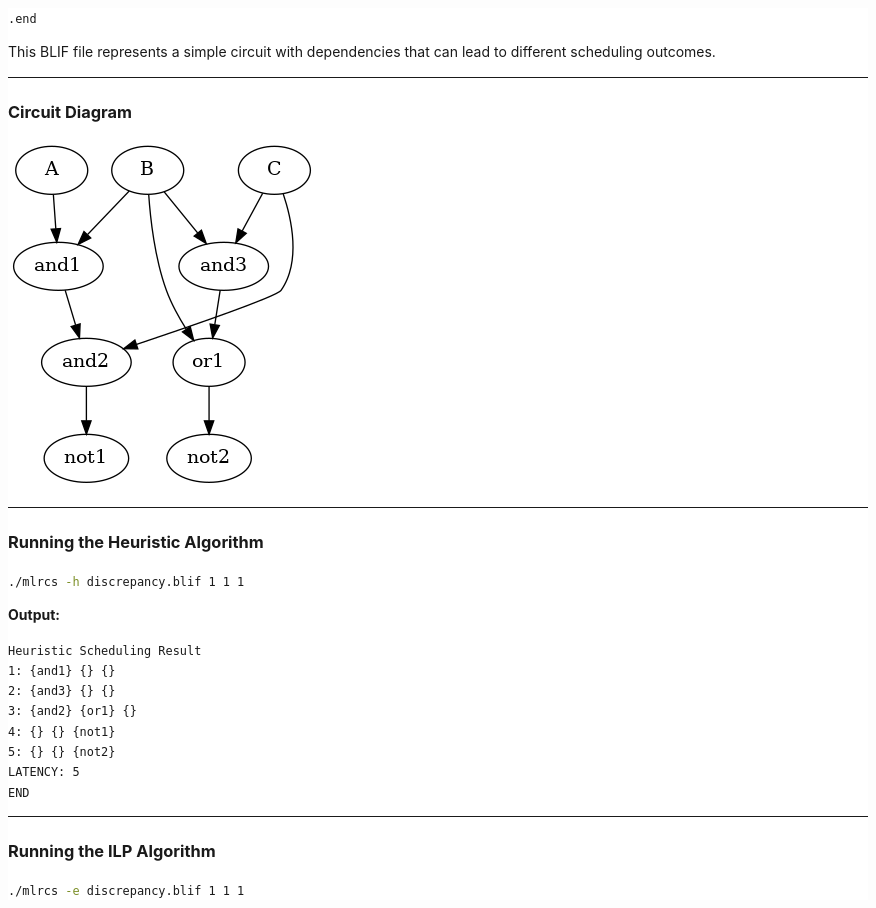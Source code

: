 ```blif
.end
```
This BLIF file represents a simple circuit with dependencies that can lead to different scheduling outcomes.

---
### Circuit Diagram
![Circuit Diagram](pic/test_case1.png)

---

### Running the Heuristic Algorithm
```bash
./mlrcs -h discrepancy.blif 1 1 1
```

**Output:**
```
Heuristic Scheduling Result
1: {and1} {} {}
2: {and3} {} {}
3: {and2} {or1} {}
4: {} {} {not1}
5: {} {} {not2}
LATENCY: 5
END
```

---

### Running the ILP Algorithm
```bash
./mlrcs -e discrepancy.blif 1 1 1
```
